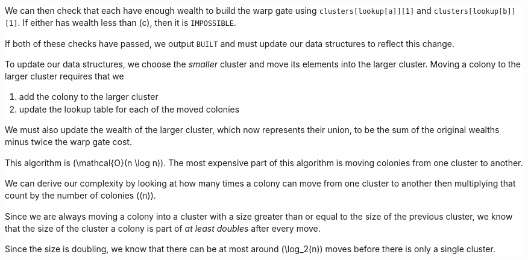 We can then check that each have enough wealth to build the warp gate using
`clusters[lookup[a]][1]` and `clusters[lookup[b]][1]`. If either has wealth less
than \(c\), then it is `IMPOSSIBLE`.

If both of these checks have passed, we output `BUILT` and must update our data
structures to reflect this change.

To update our data structures, we choose the _smaller_ cluster and move its
elements into the larger cluster. Moving a colony to the larger cluster requires
that we

1. add the colony to the larger cluster
2. update the lookup table for each of the moved colonies

We must also update the wealth of the larger cluster, which now represents their
union, to be the sum of the original wealths minus twice the warp gate cost.

This algorithm is \(\mathcal{O}(n \log n)\). The most expensive part of this
algorithm is moving colonies from one cluster to another.

We can derive our complexity by looking at how many times a colony can move from
one cluster to another then multiplying that count by the number of colonies
(\(n\)).

Since we are always moving a colony into a cluster with a size greater than or
equal to the size of the previous cluster, we know that the size of the cluster
a colony is part of _at least doubles_ after every move.

Since the size is doubling, we know that there can be at most around
\(\log_2(n)\) moves before there is only a single cluster.
